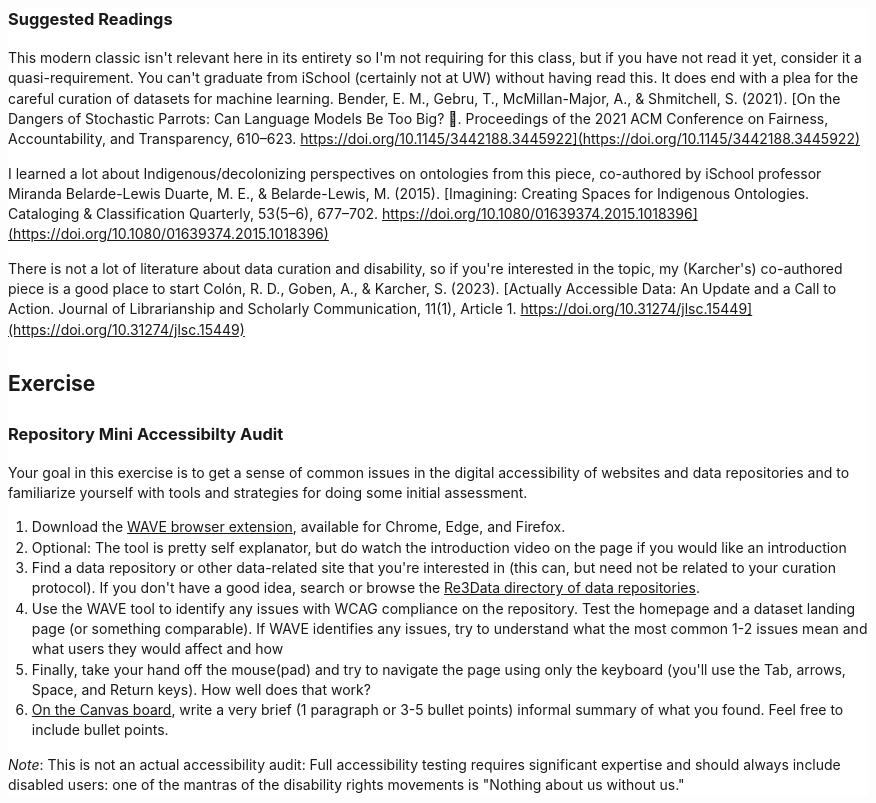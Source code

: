 ### Suggested Readings
This modern classic isn't relevant here in its entirety so I'm not requiring for this class, but if you have not read it yet, consider it a quasi-requirement. You can't graduate from iSchool (certainly not at UW) without having read this. It does end with a plea for the careful curation of datasets for machine learning.
Bender, E. M., Gebru, T., McMillan-Major, A., & Shmitchell, S. (2021). [On the Dangers of Stochastic Parrots: Can Language Models Be Too Big? 🦜. Proceedings of the 2021 ACM Conference on Fairness, Accountability, and Transparency, 610–623. https://doi.org/10.1145/3442188.3445922](https://doi.org/10.1145/3442188.3445922)


I learned a lot about Indigenous/decolonizing perspectives on ontologies from this piece, co-authored by iSchool professor Miranda Belarde-Lewis
Duarte, M. E., & Belarde-Lewis, M. (2015). [Imagining: Creating Spaces for Indigenous Ontologies. Cataloging & Classification Quarterly, 53(5–6), 677–702. https://doi.org/10.1080/01639374.2015.1018396](https://doi.org/10.1080/01639374.2015.1018396)

There is not a lot of literature about data curation and disability, so if you're interested in the topic, my (Karcher's) co-authored piece is a good place to start
Colón, R. D., Goben, A., & Karcher, S. (2023). [Actually Accessible Data: An Update and a Call to Action. Journal of Librarianship and Scholarly Communication, 11(1), Article 1. https://doi.org/10.31274/jlsc.15449](https://doi.org/10.31274/jlsc.15449)



## Exercise

### Repository Mini Accessibilty Audit

Your goal in this exercise is to get a sense of common issues in the digital accessibility of websites and data repositories and to familiarize yourself with tools and strategies for doing some initial assessment. 

1. Download the [WAVE browser extension](https://wave.webaim.org/), available for Chrome, Edge, and Firefox.
2. Optional: The tool is pretty self explanator, but do watch the introduction video on the page if you would like an introduction
3. Find a data repository or other data-related site that you're interested in (this can, but need not be related to your curation protocol). If you don't have a good idea, search or browse the [Re3Data directory of data repositories](https://www.re3data.org/).
4. Use the WAVE tool to identify any issues with WCAG compliance on the repository. Test the homepage and a dataset landing page (or something comparable). If WAVE identifies any issues, try to understand what the most common 1-2 issues mean and what users they would affect and how
5. Finally, take your hand off the mouse(pad) and try to navigate the page using only the keyboard (you'll use the Tab, arrows, Space, and Return keys). How well does that work?
6. [On the Canvas board](https://canvas.uw.edu/courses/1724350/discussion_topics/8922012), write a very brief (1 paragraph or 3-5 bullet points) informal summary of what you found. Feel free to include bullet points.



_Note_: This is not an actual accessibility audit: Full accessibility testing requires significant expertise and should always include disabled users: one of the mantras of the disability rights movements is "Nothing about us without us."
